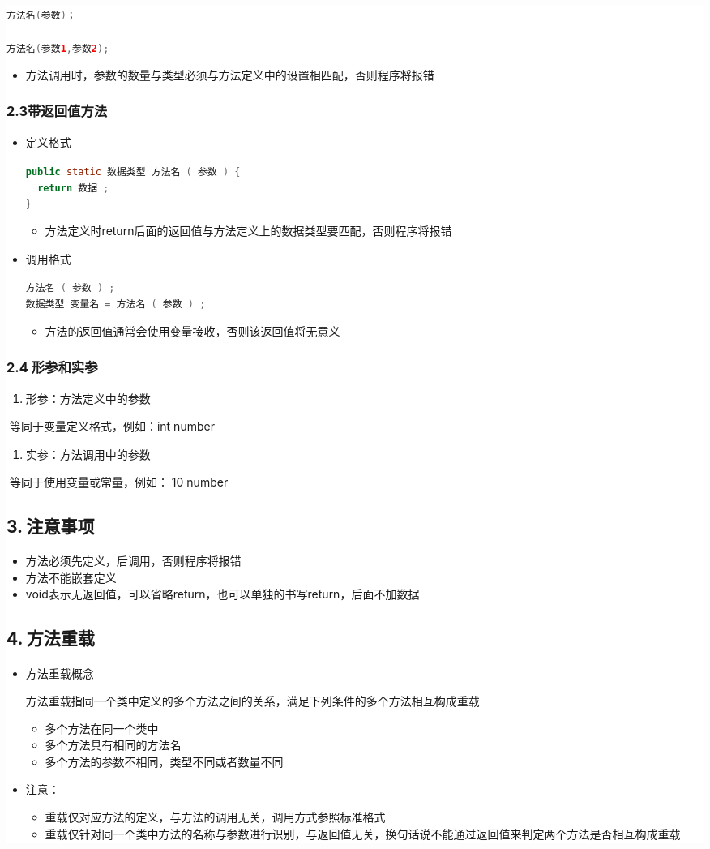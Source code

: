   ```java
  方法名(参数)；

  方法名(参数1,参数2);
  ```

  - 方法调用时，参数的数量与类型必须与方法定义中的设置相匹配，否则程序将报错 

### 2.3带返回值方法

- 定义格式

  ```java
  public static 数据类型 方法名 ( 参数 ) { 
  	return 数据 ;
  }
  ```

  - 方法定义时return后面的返回值与方法定义上的数据类型要匹配，否则程序将报错

- 调用格式

  ```java
  方法名 ( 参数 ) ;
  数据类型 变量名 = 方法名 ( 参数 ) ;
  ```

  - 方法的返回值通常会使用变量接收，否则该返回值将无意义

### 2.4 形参和实参

1. 形参：方法定义中的参数

​          等同于变量定义格式，例如：int number

1. 实参：方法调用中的参数

​          等同于使用变量或常量，例如： 10  number

## 3. 注意事项

- 方法必须先定义，后调用，否则程序将报错
- 方法不能嵌套定义
- void表示无返回值，可以省略return，也可以单独的书写return，后面不加数据

## 4. 方法重载

- 方法重载概念

  方法重载指同一个类中定义的多个方法之间的关系，满足下列条件的多个方法相互构成重载

  - 多个方法在同一个类中
  - 多个方法具有相同的方法名
  - 多个方法的参数不相同，类型不同或者数量不同

- 注意：

  - 重载仅对应方法的定义，与方法的调用无关，调用方式参照标准格式
  - 重载仅针对同一个类中方法的名称与参数进行识别，与返回值无关，换句话说不能通过返回值来判定两个方法是否相互构成重载
